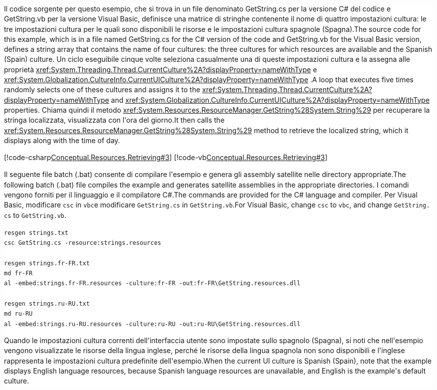  <span data-ttu-id="23b29-128">Il codice sorgente per questo esempio, che si trova in un file denominato GetString.cs per la versione C# del codice e GetString.vb per la versione Visual Basic, definisce una matrice di stringhe contenente il nome di quattro impostazioni cultura: le tre impostazioni cultura per le quali sono disponibili le risorse e le impostazioni cultura spagnole (Spagna).</span><span class="sxs-lookup"><span data-stu-id="23b29-128">The source code for this example, which is in a file named GetString.cs for the C# version of the code and GetString.vb for the Visual Basic version, defines a string array that contains the name of four cultures: the three cultures for which resources are available and the Spanish (Spain) culture.</span></span> <span data-ttu-id="23b29-129">Un ciclo eseguibile cinque volte seleziona casualmente una di queste impostazioni cultura e la assegna alle proprietà <xref:System.Threading.Thread.CurrentCulture%2A?displayProperty=nameWithType> e <xref:System.Globalization.CultureInfo.CurrentUICulture%2A?displayProperty=nameWithType> .</span><span class="sxs-lookup"><span data-stu-id="23b29-129">A loop that executes five times randomly selects one of these cultures and assigns it to the <xref:System.Threading.Thread.CurrentCulture%2A?displayProperty=nameWithType> and <xref:System.Globalization.CultureInfo.CurrentUICulture%2A?displayProperty=nameWithType> properties.</span></span> <span data-ttu-id="23b29-130">Chiama quindi il metodo <xref:System.Resources.ResourceManager.GetString%28System.String%29> per recuperare la stringa localizzata, visualizzata con l'ora del giorno.</span><span class="sxs-lookup"><span data-stu-id="23b29-130">It then calls the <xref:System.Resources.ResourceManager.GetString%28System.String%29> method to retrieve the localized string, which it displays along with the time of day.</span></span>  
  
 [!code-csharp[Conceptual.Resources.Retrieving#3](../../../samples/snippets/csharp/VS_Snippets_CLR/conceptual.resources.retrieving/cs/getstring.cs#3)]
 [!code-vb[Conceptual.Resources.Retrieving#3](../../../samples/snippets/visualbasic/VS_Snippets_CLR/conceptual.resources.retrieving/vb/getstring.vb#3)]  
  
 <span data-ttu-id="23b29-131">Il seguente file batch (.bat) consente di compilare l'esempio e genera gli assembly satellite nelle directory appropriate.</span><span class="sxs-lookup"><span data-stu-id="23b29-131">The following batch (.bat) file compiles the example and generates satellite assemblies in the appropriate directories.</span></span> <span data-ttu-id="23b29-132">I comandi vengono forniti per il linguaggio e il compilatore C#.</span><span class="sxs-lookup"><span data-stu-id="23b29-132">The commands are provided for the C# language and compiler.</span></span> <span data-ttu-id="23b29-133">Per Visual Basic, modificare `csc` in `vbc`e modificare `GetString.cs` in `GetString.vb`.</span><span class="sxs-lookup"><span data-stu-id="23b29-133">For Visual Basic, change `csc` to `vbc`, and change `GetString.cs` to `GetString.vb`.</span></span>  
  
```console
resgen strings.txt  
csc GetString.cs -resource:strings.resources  
  
resgen strings.fr-FR.txt  
md fr-FR  
al -embed:strings.fr-FR.resources -culture:fr-FR -out:fr-FR\GetString.resources.dll  
  
resgen strings.ru-RU.txt  
md ru-RU  
al -embed:strings.ru-RU.resources -culture:ru-RU -out:ru-RU\GetString.resources.dll  
```  
  
 <span data-ttu-id="23b29-134">Quando le impostazioni cultura correnti dell'interfaccia utente sono impostate sullo spagnolo (Spagna), si noti che nell'esempio vengono visualizzate le risorse della lingua inglese, perché le risorse della lingua spagnola non sono disponibili e l'inglese rappresenta le impostazioni cultura predefinite dell'esempio.</span><span class="sxs-lookup"><span data-stu-id="23b29-134">When the current UI culture is Spanish (Spain), note that the example displays English language resources, because Spanish language resources are unavailable, and English is the example's default culture.</span></span>  
  